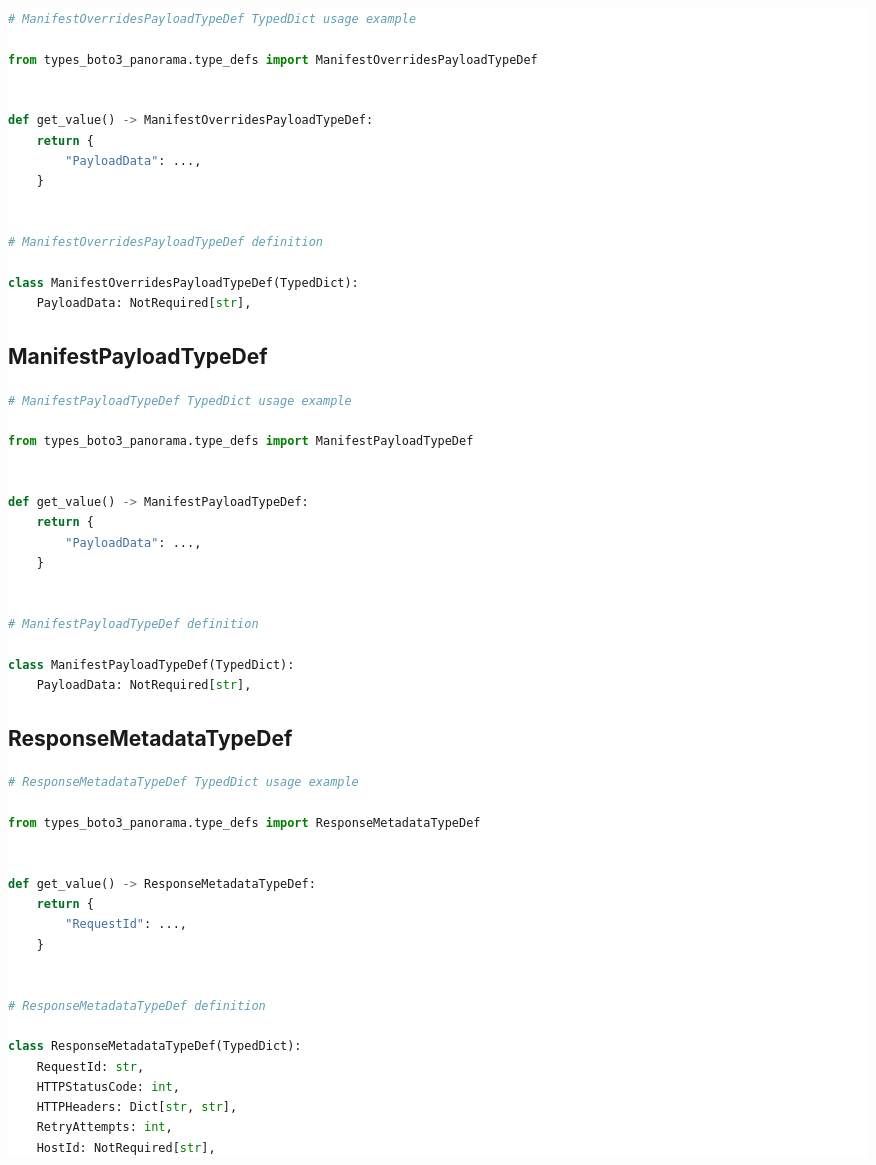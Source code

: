 ```python
# ManifestOverridesPayloadTypeDef TypedDict usage example

from types_boto3_panorama.type_defs import ManifestOverridesPayloadTypeDef


def get_value() -> ManifestOverridesPayloadTypeDef:
    return {
        "PayloadData": ...,
    }


# ManifestOverridesPayloadTypeDef definition

class ManifestOverridesPayloadTypeDef(TypedDict):
    PayloadData: NotRequired[str],
```


## ManifestPayloadTypeDef

```python
# ManifestPayloadTypeDef TypedDict usage example

from types_boto3_panorama.type_defs import ManifestPayloadTypeDef


def get_value() -> ManifestPayloadTypeDef:
    return {
        "PayloadData": ...,
    }


# ManifestPayloadTypeDef definition

class ManifestPayloadTypeDef(TypedDict):
    PayloadData: NotRequired[str],
```


## ResponseMetadataTypeDef

```python
# ResponseMetadataTypeDef TypedDict usage example

from types_boto3_panorama.type_defs import ResponseMetadataTypeDef


def get_value() -> ResponseMetadataTypeDef:
    return {
        "RequestId": ...,
    }


# ResponseMetadataTypeDef definition

class ResponseMetadataTypeDef(TypedDict):
    RequestId: str,
    HTTPStatusCode: int,
    HTTPHeaders: Dict[str, str],
    RetryAttempts: int,
    HostId: NotRequired[str],
```
